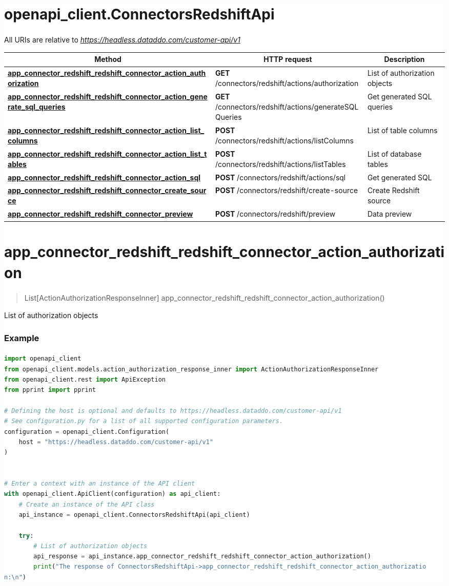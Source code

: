 # openapi_client.ConnectorsRedshiftApi

All URIs are relative to *https://headless.dataddo.com/customer-api/v1*

Method | HTTP request | Description
------------- | ------------- | -------------
[**app_connector_redshift_redshift_connector_action_authorization**](ConnectorsRedshiftApi.md#app_connector_redshift_redshift_connector_action_authorization) | **GET** /connectors/redshift/actions/authorization | List of authorization objects
[**app_connector_redshift_redshift_connector_action_generate_sql_queries**](ConnectorsRedshiftApi.md#app_connector_redshift_redshift_connector_action_generate_sql_queries) | **GET** /connectors/redshift/actions/generateSQLQueries | Get generated SQL queries
[**app_connector_redshift_redshift_connector_action_list_columns**](ConnectorsRedshiftApi.md#app_connector_redshift_redshift_connector_action_list_columns) | **POST** /connectors/redshift/actions/listColumns | List of table columns
[**app_connector_redshift_redshift_connector_action_list_tables**](ConnectorsRedshiftApi.md#app_connector_redshift_redshift_connector_action_list_tables) | **POST** /connectors/redshift/actions/listTables | List of database tables
[**app_connector_redshift_redshift_connector_action_sql**](ConnectorsRedshiftApi.md#app_connector_redshift_redshift_connector_action_sql) | **POST** /connectors/redshift/actions/sql | Get generated SQL
[**app_connector_redshift_redshift_connector_create_source**](ConnectorsRedshiftApi.md#app_connector_redshift_redshift_connector_create_source) | **POST** /connectors/redshift/create-source | Create Redshift source
[**app_connector_redshift_redshift_connector_preview**](ConnectorsRedshiftApi.md#app_connector_redshift_redshift_connector_preview) | **POST** /connectors/redshift/preview | Data preview


# **app_connector_redshift_redshift_connector_action_authorization**
> List[ActionAuthorizationResponseInner] app_connector_redshift_redshift_connector_action_authorization()

List of authorization objects

### Example


```python
import openapi_client
from openapi_client.models.action_authorization_response_inner import ActionAuthorizationResponseInner
from openapi_client.rest import ApiException
from pprint import pprint

# Defining the host is optional and defaults to https://headless.dataddo.com/customer-api/v1
# See configuration.py for a list of all supported configuration parameters.
configuration = openapi_client.Configuration(
    host = "https://headless.dataddo.com/customer-api/v1"
)


# Enter a context with an instance of the API client
with openapi_client.ApiClient(configuration) as api_client:
    # Create an instance of the API class
    api_instance = openapi_client.ConnectorsRedshiftApi(api_client)

    try:
        # List of authorization objects
        api_response = api_instance.app_connector_redshift_redshift_connector_action_authorization()
        print("The response of ConnectorsRedshiftApi->app_connector_redshift_redshift_connector_action_authorization:\n")
```